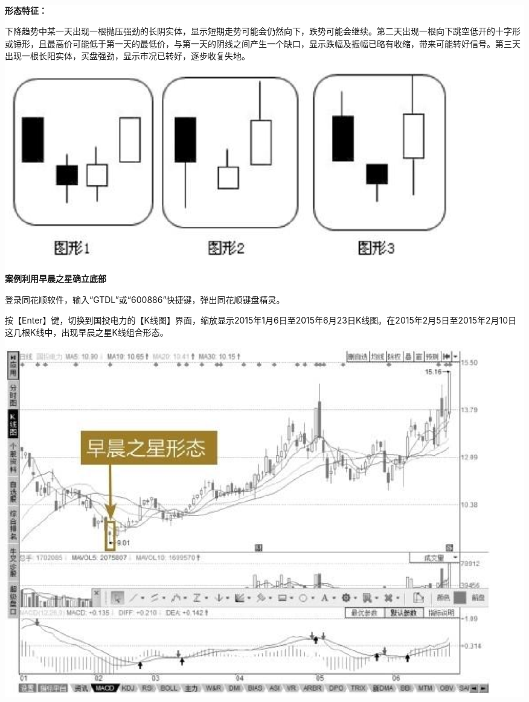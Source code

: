 **形态特征：**

下降趋势中某一天出现一根抛压强劲的长阴实体，显示短期走势可能会仍然向下，跌势可能会继续。第二天出现一根向下跳空低开的十字形或锤形，且最高价可能低于第一天的最低价，与第一天的阴线之间产生一个缺口，显示跌幅及振幅已略有收缩，带来可能转好信号。第三天出现一根长阳实体，买盘强劲，显示市况已转好，逐步收复失地。

![image-20221112222632177](./images/image-20221112222632177.png)

**案例利用早晨之星确立底部**

登录同花顺软件，输入“GTDL”或“600886”快捷键，弹出同花顺键盘精灵。

按【Enter】键，切换到国投电力的【K线图】界面，缩放显示2015年1月6日至2015年6月23日K线图。在2015年2月5日至2015年2月10日这几根K线中，出现早晨之星K线组合形态。

![image-20221112222651895](./images/image-20221112222651895.png)
